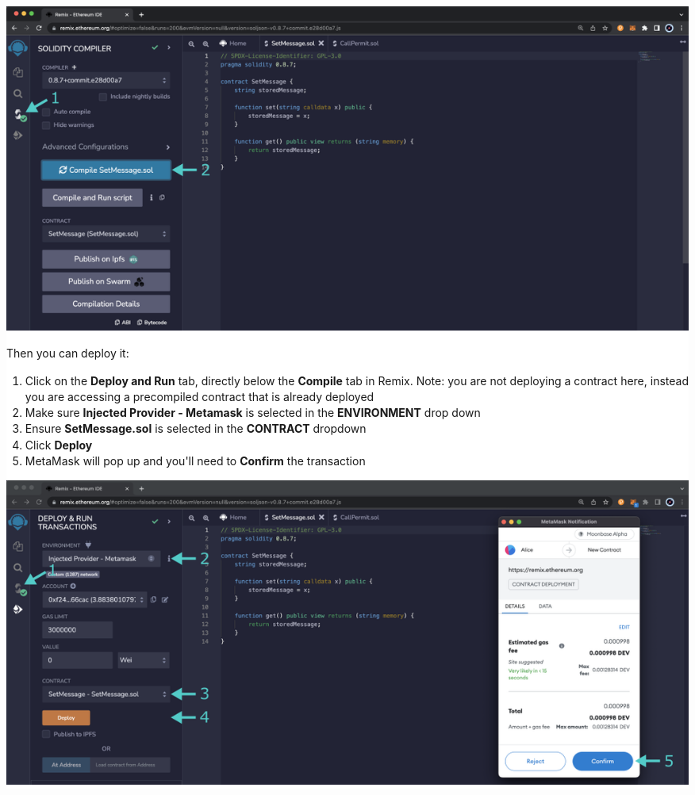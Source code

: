 ![img/call-2.png](img/call-2.png)

Then you can deploy it:

1. Click on the **Deploy and Run** tab, directly below the **Compile** tab in Remix. Note: you are not deploying a contract here, instead you are accessing a precompiled contract that is already deployed
2. Make sure **Injected Provider - Metamask** is selected in the **ENVIRONMENT** drop down
3. Ensure **SetMessage.sol** is selected in the **CONTRACT** dropdown
4. Click **Deploy**
5. MetaMask will pop up and you'll need to **Confirm** the transaction

![img/call-3.png](img/call-3.png)
